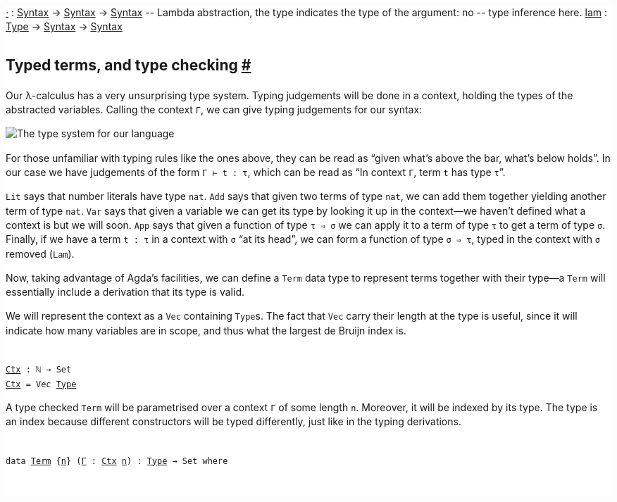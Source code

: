   </a><a name="4906" href="#4906" class="InductiveConstructor Operator">_·_</a><a name="4909"> </a><a name="4910" class="Symbol">:</a><a name="4911"> </a><a name="4912" href="#4701" class="Datatype">Syntax</a><a name="4918"> </a><a name="4919" class="Symbol">→</a><a name="4920"> </a><a name="4921" href="#4701" class="Datatype">Syntax</a><a name="4927"> </a><a name="4928" class="Symbol">→</a><a name="4929"> </a><a name="4930" href="#4701" class="Datatype">Syntax</a><a name="4936">
  </a><a name="4939" class="Comment">-- Lambda abstraction, the type indicates the type of the argument: no</a><a name="5009">
  </a><a name="5012" class="Comment">-- type inference here.</a><a name="5035">
  </a><a name="5038" href="#5038" class="InductiveConstructor">lam</a><a name="5041"> </a><a name="5042" class="Symbol">:</a><a name="5043"> </a><a name="5044" href="#3798" class="Datatype">Type</a><a name="5048"> </a><a name="5049" class="Symbol">→</a><a name="5050"> </a><a name="5051" href="#4701" class="Datatype">Syntax</a><a name="5057"> </a><a name="5058" class="Symbol">→</a><a name="5059"> </a><a name="5060" href="#4701" class="Datatype">Syntax</a><a name="5066">
</a></code></pre>
<h2 id="typed-terms-and-type-checking">Typed terms, and type checking <a href="#typed-terms-and-type-checking" class="section-link">#</a></h2>
<p>Our λ-calculus has a very unsurprising type system. Typing judgements will be done in a context, holding the types of the abstracted variables. Calling the context <code>Γ</code>, we can give typing judgements for our syntax:</p>
<div class="center-image">
<img src="../assets/images/lambda-typ.png" title="fig:" alt="The type system for our language" />
</div>
<p>For those unfamiliar with typing rules like the ones above, they can be read as “given what’s above the bar, what’s below holds”. In our case we have judgements of the form <code>Γ ⊢ t : τ</code>, which can be read as “In context <code>Γ</code>, term <code>t</code> has type <code>τ</code>”.</p>
<p><code class="sc">Lit</code> says that number literals have type <code>nat</code>. <code class="sc">Add</code> says that given two terms of type <code>nat</code>, we can add them together yielding another term of type <code>nat</code>. <code class="sc">Var</code> says that given a variable we can get its type by looking it up in the context—we haven’t defined what a context is but we will soon. <code class="sc">App</code> says that given a function of type <code>τ ⇒ σ</code> we can apply it to a term of type <code>τ</code> to get a term of type <code>σ</code>. Finally, if we have a term <code>t : τ</code> in a context with <code>σ</code> “at its head”, we can form a function of type <code>σ ⇒ τ</code>, typed in the context with <code>σ</code> removed (<code class="sc">Lam</code>).</p>
<p>Now, taking advantage of Agda’s facilities, we can define a <code>Term</code> data type to represent terms together with their type—a <code>Term</code> will essentially include a derivation that its type is valid.</p>
<p>We will represent the context as a <code>Vec</code> containing <code>Type</code>s. The fact that <code>Vec</code> carry their length at the type is useful, since it will indicate how many variables are in scope, and thus what the largest de Bruijn index is.</p>
<pre class="Agda"><code><a name="6791" class="Markup"></a><a name="6803">
</a><a name="6804" href="#6804" class="Function">Ctx</a><a name="6807"> </a><a name="6808" class="Symbol">:</a><a name="6809"> </a><a name="6810" class="Datatype">ℕ</a><a name="6811"> </a><a name="6812" class="Symbol">→</a><a name="6813"> </a><a name="6814" class="PrimitiveType">Set</a><a name="6817">
</a><a name="6818" href="#6804" class="Function">Ctx</a><a name="6821"> </a><a name="6822" class="Symbol">=</a><a name="6823"> </a><a name="6824" class="Datatype">Vec</a><a name="6827"> </a><a name="6828" href="#3798" class="Datatype">Type</a><a name="6832">
</a></code></pre>
<p>A type checked <code>Term</code> will be parametrised over a context <code>Γ</code> of some length <code>n</code>. Moreover, it will be indexed by its type. The type is an index because different constructors will be typed differently, just like in the typing derivations.</p>
<pre class="Agda"><code><a name="7088" class="Markup"></a><a name="7100">
</a><a name="7101" class="Keyword">data</a><a name="7105"> </a><a name="7106" href="#7106" class="Datatype">Term</a><a name="7110"> </a><a name="7111" class="Symbol">{</a><a name="7112" href="#7112" class="Bound">n</a><a name="7113" class="Symbol">}</a><a name="7114"> </a><a name="7115" class="Symbol">(</a><a name="7116" href="#7116" class="Bound">Γ</a><a name="7117"> </a><a name="7118" class="Symbol">:</a><a name="7119"> </a><a name="7120" href="#6804" class="Function">Ctx</a><a name="7123"> </a><a name="7124" href="#7112" class="Bound">n</a><a name="7125" class="Symbol">)</a><a name="7126"> </a><a name="7127" class="Symbol">:</a><a name="7128"> </a><a name="7129" href="#3798" class="Datatype">Type</a><a name="7133"> </a><a name="7134" class="Symbol">→</a><a name="7135"> </a><a name="7136" class="PrimitiveType">Set</a><a name="7139"> </a><a name="7140" class="Keyword">where</a><a name="7145">